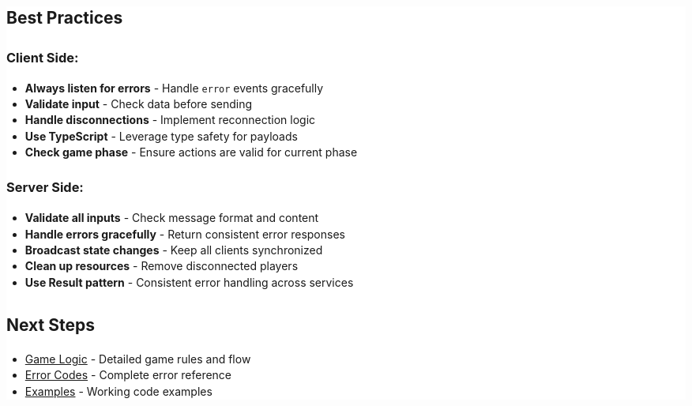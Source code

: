 ## Best Practices

### Client Side:

- **Always listen for errors** - Handle `error` events gracefully
- **Validate input** - Check data before sending
- **Handle disconnections** - Implement reconnection logic
- **Use TypeScript** - Leverage type safety for payloads
- **Check game phase** - Ensure actions are valid for current phase

### Server Side:

- **Validate all inputs** - Check message format and content
- **Handle errors gracefully** - Return consistent error responses
- **Broadcast state changes** - Keep all clients synchronized
- **Clean up resources** - Remove disconnected players
- **Use Result pattern** - Consistent error handling across services

## Next Steps

- [Game Logic](./game-logic.md) - Detailed game rules and flow
- [Error Codes](./error-codes.md) - Complete error reference
- [Examples](./examples.md) - Working code examples
